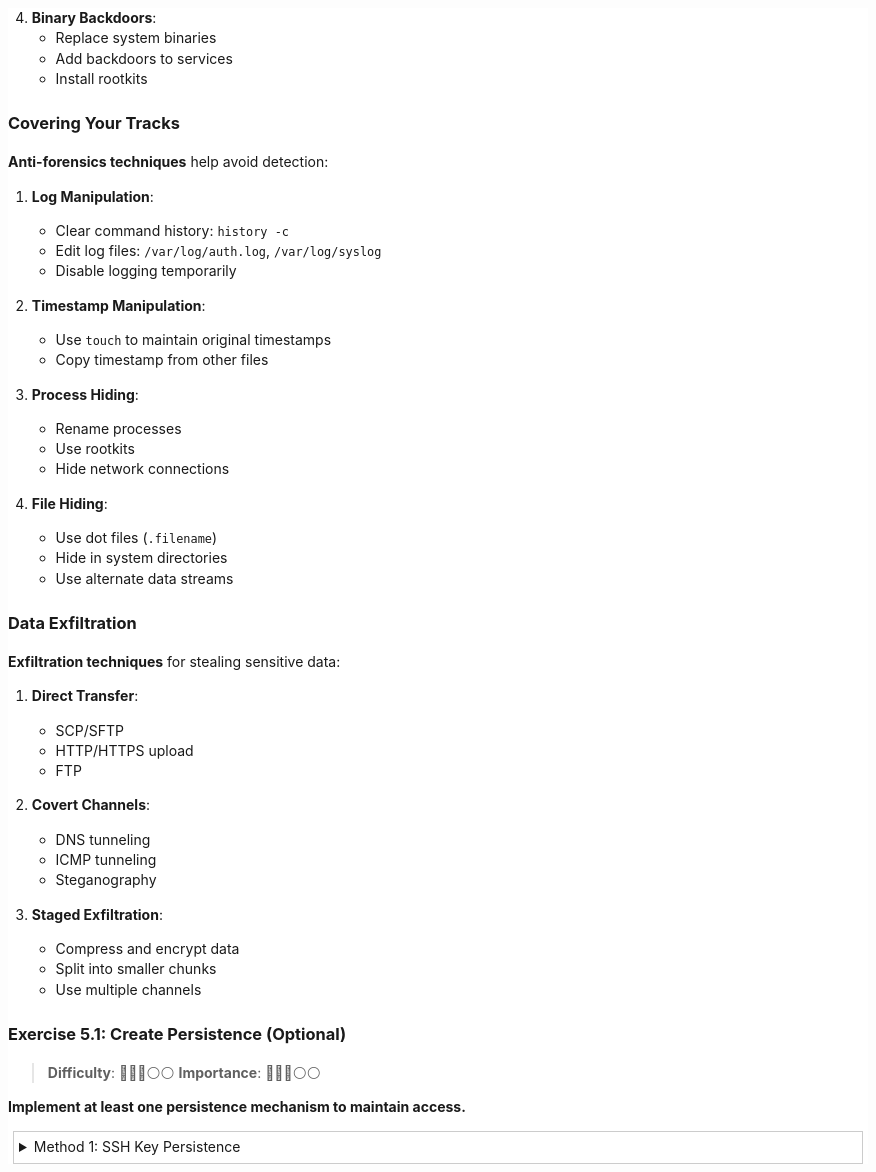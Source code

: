 4. **Binary Backdoors**:
   - Replace system binaries
   - Add backdoors to services
   - Install rootkits

### Covering Your Tracks

**Anti-forensics techniques** help avoid detection:

1. **Log Manipulation**:
   - Clear command history: `history -c`
   - Edit log files: `/var/log/auth.log`, `/var/log/syslog`
   - Disable logging temporarily

2. **Timestamp Manipulation**:
   - Use `touch` to maintain original timestamps
   - Copy timestamp from other files

3. **Process Hiding**:
   - Rename processes
   - Use rootkits
   - Hide network connections

4. **File Hiding**:
   - Use dot files (`.filename`)
   - Hide in system directories
   - Use alternate data streams

### Data Exfiltration

**Exfiltration techniques** for stealing sensitive data:

1. **Direct Transfer**:
   - SCP/SFTP
   - HTTP/HTTPS upload
   - FTP

2. **Covert Channels**:
   - DNS tunneling
   - ICMP tunneling
   - Steganography

3. **Staged Exfiltration**:
   - Compress and encrypt data
   - Split into smaller chunks
   - Use multiple channels

### Exercise 5.1: Create Persistence (Optional)

> **Difficulty**: 🔴🔴🔴⚪⚪
> **Importance**: 🔵🔵🔵⚪⚪

**Implement at least one persistence mechanism to maintain access.**

<details style="border: 1px solid #ccc; padding: 5px; margin: 5px;"><summary>Method 1: SSH Key Persistence</summary></details>
